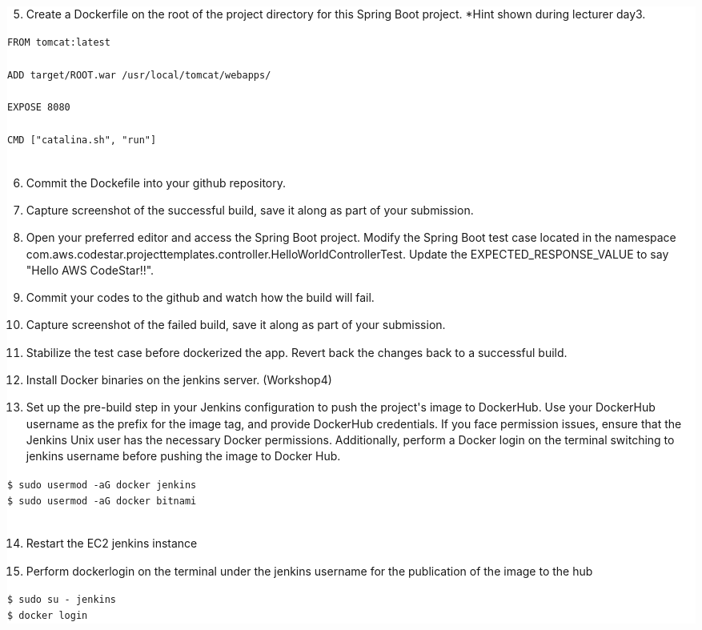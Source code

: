 5. Create a Dockerfile on the root of the project directory for this Spring Boot project. *Hint shown  during lecturer day3.

```
FROM tomcat:latest

ADD target/ROOT.war /usr/local/tomcat/webapps/

EXPOSE 8080

CMD ["catalina.sh", "run"]


```

6. Commit the Dockefile into your github repository.

7. Capture screenshot of the successful build, save it along as part of your submission.

8. Open your preferred editor and access the Spring Boot project. Modify the Spring Boot test case located in the namespace com.aws.codestar.projecttemplates.controller.HelloWorldControllerTest. Update the EXPECTED_RESPONSE_VALUE to say "Hello AWS CodeStar!!".

9. Commit your codes to the github and watch how the build will fail.

10. Capture screenshot of the failed build, save it along as part of your submission.

11. Stabilize the test case before dockerized the app. Revert back the changes back to a successful build.

12. Install Docker binaries on the jenkins server. (Workshop4)
13. Set up the pre-build step in your Jenkins configuration to push the project's image to DockerHub. Use your DockerHub username as the prefix for the image tag, and provide DockerHub credentials. If you face permission issues, ensure that the Jenkins Unix user has the necessary Docker permissions. Additionally, perform a Docker login on the terminal switching to jenkins username before pushing the image to Docker Hub.

```
$ sudo usermod -aG docker jenkins
$ sudo usermod -aG docker bitnami
  
```

14. Restart the EC2 jenkins instance

15. Perform dockerlogin on the terminal under the jenkins username for the publication of the image to the hub

```
$ sudo su - jenkins
$ docker login
```
